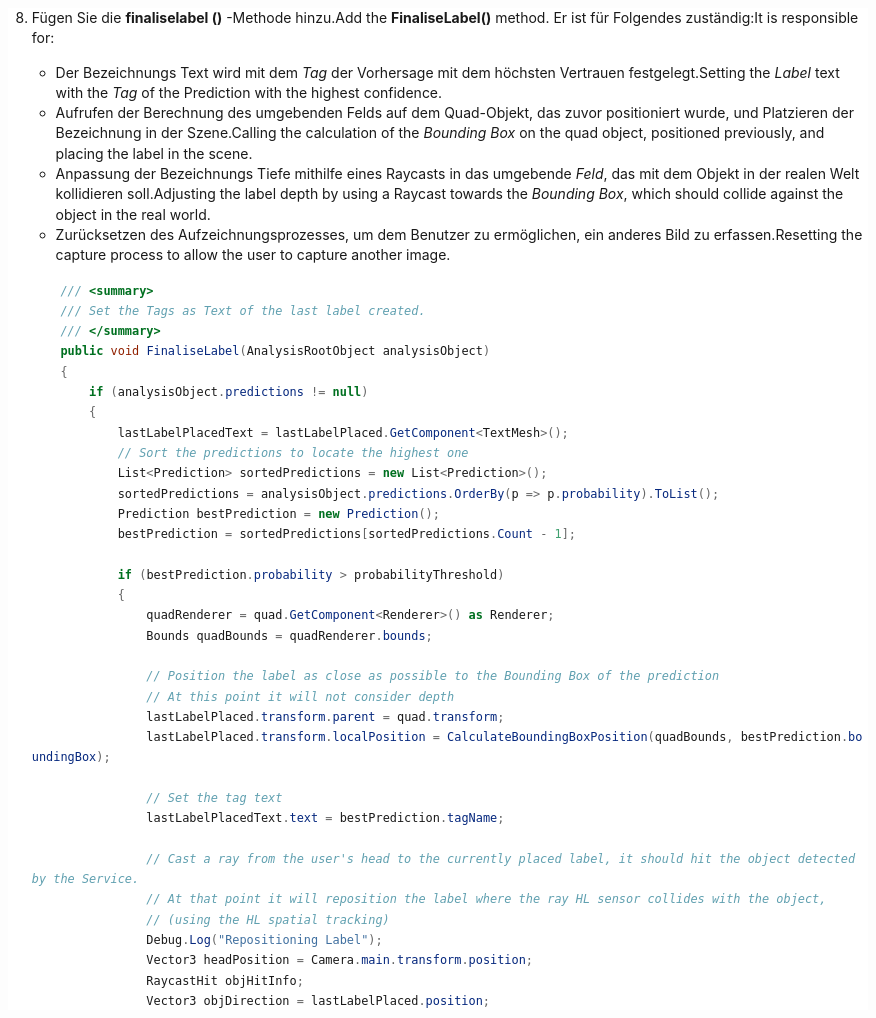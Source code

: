 8.  <span data-ttu-id="b3ad2-360">Fügen Sie die **finaliselabel ()** -Methode hinzu.</span><span class="sxs-lookup"><span data-stu-id="b3ad2-360">Add the **FinaliseLabel()** method.</span></span> <span data-ttu-id="b3ad2-361">Er ist für Folgendes zuständig:</span><span class="sxs-lookup"><span data-stu-id="b3ad2-361">It is responsible for:</span></span>

    *   <span data-ttu-id="b3ad2-362">Der Bezeichnungs Text wird mit dem *Tag* der Vorhersage mit dem höchsten Vertrauen festgelegt.</span><span class="sxs-lookup"><span data-stu-id="b3ad2-362">Setting the *Label* text with the *Tag* of the Prediction with the highest confidence.</span></span>
    *   <span data-ttu-id="b3ad2-363">Aufrufen der Berechnung des umgebenden Felds auf dem Quad-Objekt, das zuvor positioniert wurde, und Platzieren der Bezeichnung in der Szene.</span><span class="sxs-lookup"><span data-stu-id="b3ad2-363">Calling the calculation of the *Bounding Box* on the quad object, positioned previously, and placing the label in the scene.</span></span>
    *   <span data-ttu-id="b3ad2-364">Anpassung der Bezeichnungs Tiefe mithilfe eines Raycasts in das umgebende *Feld*, das mit dem Objekt in der realen Welt kollidieren soll.</span><span class="sxs-lookup"><span data-stu-id="b3ad2-364">Adjusting the label depth by using a Raycast towards the *Bounding Box*, which should collide against the object in the real world.</span></span>
    * <span data-ttu-id="b3ad2-365">Zurücksetzen des Aufzeichnungsprozesses, um dem Benutzer zu ermöglichen, ein anderes Bild zu erfassen.</span><span class="sxs-lookup"><span data-stu-id="b3ad2-365">Resetting the capture process to allow the user to capture another image.</span></span>

    ```csharp
        /// <summary>
        /// Set the Tags as Text of the last label created. 
        /// </summary>
        public void FinaliseLabel(AnalysisRootObject analysisObject)
        {
            if (analysisObject.predictions != null)
            {
                lastLabelPlacedText = lastLabelPlaced.GetComponent<TextMesh>();
                // Sort the predictions to locate the highest one
                List<Prediction> sortedPredictions = new List<Prediction>();
                sortedPredictions = analysisObject.predictions.OrderBy(p => p.probability).ToList();
                Prediction bestPrediction = new Prediction();
                bestPrediction = sortedPredictions[sortedPredictions.Count - 1];

                if (bestPrediction.probability > probabilityThreshold)
                {
                    quadRenderer = quad.GetComponent<Renderer>() as Renderer;
                    Bounds quadBounds = quadRenderer.bounds;

                    // Position the label as close as possible to the Bounding Box of the prediction 
                    // At this point it will not consider depth
                    lastLabelPlaced.transform.parent = quad.transform;
                    lastLabelPlaced.transform.localPosition = CalculateBoundingBoxPosition(quadBounds, bestPrediction.boundingBox);

                    // Set the tag text
                    lastLabelPlacedText.text = bestPrediction.tagName;

                    // Cast a ray from the user's head to the currently placed label, it should hit the object detected by the Service.
                    // At that point it will reposition the label where the ray HL sensor collides with the object,
                    // (using the HL spatial tracking)
                    Debug.Log("Repositioning Label");
                    Vector3 headPosition = Camera.main.transform.position;
                    RaycastHit objHitInfo;
                    Vector3 objDirection = lastLabelPlaced.position;
